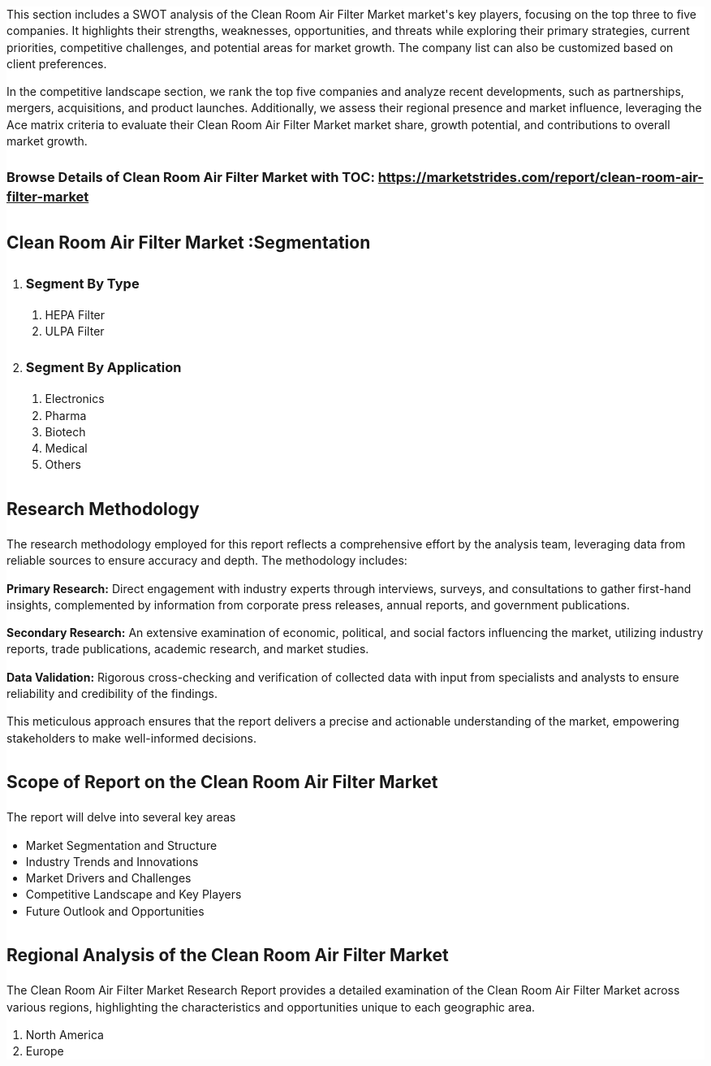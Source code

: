 </ol>
<p>This section includes a SWOT analysis of the Clean Room Air Filter Market market's key players, focusing on the top three to five companies. It highlights their strengths, weaknesses, opportunities, and threats while exploring their primary strategies, current priorities, competitive challenges, and potential areas for market growth. The company list can also be customized based on client preferences.</p>
<p>In the competitive landscape section, we rank the top five companies and analyze recent developments, such as partnerships, mergers, acquisitions, and product launches. Additionally, we assess their regional presence and market influence, leveraging the Ace matrix criteria to evaluate their Clean Room Air Filter Market market share, growth potential, and contributions to overall market growth.</p>
<h3><strong>Browse Details of Clean Room Air Filter Market with TOC:</strong> <a href="https://marketstrides.com/report/clean-room-air-filter-market">https://marketstrides.com/report/clean-room-air-filter-market</a></h3>
<h2>Clean Room Air Filter Market :Segmentation</h2>
<ol>
<li>
<h3>Segment By Type</h3>
<ol>
<li>HEPA Filter</li>
<li>ULPA Filter</li>
</ol>
</li>
<li>
<h3>Segment By Application</h3>
<ol>
<li>Electronics</li>
<li>Pharma</li>
<li>Biotech</li>
<li>Medical</li>
<li>Others</li>
</ol>
</li>
</ol>
<h2>Research Methodology</h2>
<p>The research methodology employed for this report reflects a comprehensive effort by the analysis team, leveraging data from reliable sources to ensure accuracy and depth. The methodology includes:</p>
<p><strong>Primary Research:</strong> Direct engagement with industry experts through interviews, surveys, and consultations to gather first-hand insights, complemented by information from corporate press releases, annual reports, and government publications.</p>
<p><strong>Secondary Research:</strong> An extensive examination of economic, political, and social factors influencing the market, utilizing industry reports, trade publications, academic research, and market studies.</p>
<p><strong>Data Validation:</strong> Rigorous cross-checking and verification of collected data with input from specialists and analysts to ensure reliability and credibility of the findings.</p>
<p>This meticulous approach ensures that the report delivers a precise and actionable understanding of the market, empowering stakeholders to make well-informed decisions.</p>
<h2>Scope of Report on the Clean Room Air Filter Market</h2>
<p>The report will delve into several key areas</p>
<ul>
<li>Market Segmentation and Structure</li>
<li>Industry Trends and Innovations</li>
<li>Market Drivers and Challenges</li>
<li>Competitive Landscape and Key Players</li>
<li>Future Outlook and Opportunities</li>
</ul>
<h2>Regional Analysis of the Clean Room Air Filter Market</h2>
<p>The Clean Room Air Filter Market Research Report provides a detailed examination of the Clean Room Air Filter Market across various regions, highlighting the characteristics and opportunities unique to each geographic area.</p>
<ol>
<li>North America</li>
<li>Europe</li>